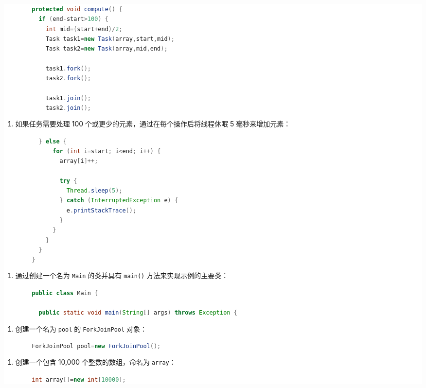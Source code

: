 ```java
        protected void compute() { 
          if (end-start>100) { 
            int mid=(start+end)/2; 
            Task task1=new Task(array,start,mid); 
            Task task2=new Task(array,mid,end); 

            task1.fork(); 
            task2.fork(); 

            task1.join(); 
            task2.join();

```

1.  如果任务需要处理 100 个或更少的元素，通过在每个操作后将线程休眠 5 毫秒来增加元素：

```java
          } else { 
              for (int i=start; i<end; i++) { 
                array[i]++; 

                try { 
                  Thread.sleep(5); 
                } catch (InterruptedException e) { 
                  e.printStackTrace(); 
                } 
              } 
            } 
          } 
        }

```

1.  通过创建一个名为 `Main` 的类并具有 `main()` 方法来实现示例的主要类：

```java
        public class Main { 

          public static void main(String[] args) throws Exception {

```

1.  创建一个名为 `pool` 的 `ForkJoinPool` 对象：

```java
        ForkJoinPool pool=new ForkJoinPool();

```

1.  创建一个包含 10,000 个整数的数组，命名为 `array`：

```java
        int array[]=new int[10000];

```
